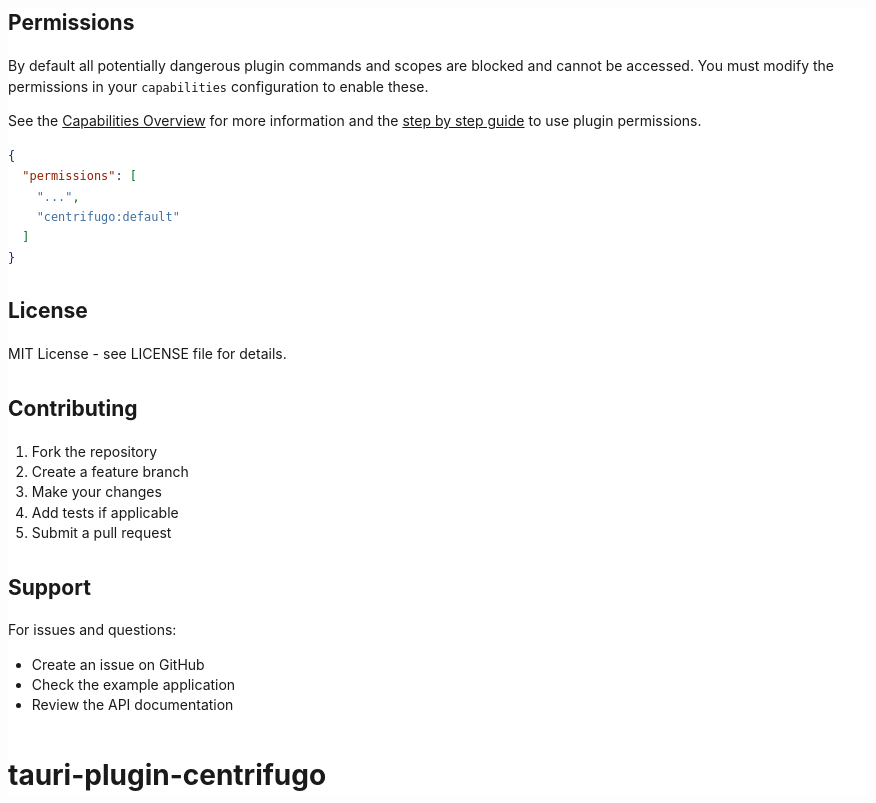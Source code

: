 
## Permissions

By default all potentially dangerous plugin commands and scopes are blocked and cannot be accessed. You must modify the permissions in your `capabilities` configuration to enable these.

See the [Capabilities Overview](https://v2.tauri.app/security/capabilities/) for more information and the [step by step guide](https://v2.tauri.app/learn/security/using-plugin-permissions/) to use plugin permissions.

```json title="src-tauri/capabilities/default.json" ins={4}
{
  "permissions": [
    "...",
    "centrifugo:default"
  ]
}
```


## License

MIT License - see LICENSE file for details.

## Contributing

1. Fork the repository
2. Create a feature branch
3. Make your changes
4. Add tests if applicable
5. Submit a pull request

## Support

For issues and questions:
- Create an issue on GitHub
- Check the example application
- Review the API documentation
# tauri-plugin-centrifugo

